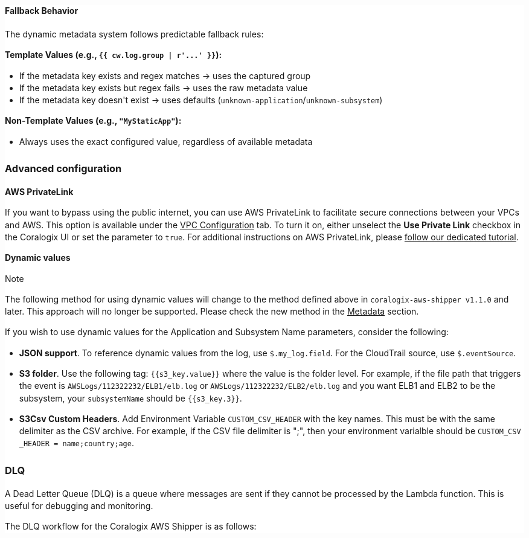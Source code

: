 #### Fallback Behavior

The dynamic metadata system follows predictable fallback rules:

**Template Values (e.g., `{{ cw.log.group | r'...' }}`):**
- If the metadata key exists and regex matches → uses the captured group
- If the metadata key exists but regex fails → uses the raw metadata value
- If the metadata key doesn't exist → uses defaults (`unknown-application`/`unknown-subsystem`)

**Non-Template Values (e.g., `"MyStaticApp"`):**
- Always uses the exact configured value, regardless of available metadata


### Advanced configuration

**AWS PrivateLink**

If you want to bypass using the public internet, you can use AWS PrivateLink to facilitate secure connections between your VPCs and AWS. This option is available under the [VPC Configuration](#vpc-configuration-optional) tab. To turn it on, either unselect the **Use Private Link** checkbox in the Coralogix UI or set the parameter to `true`. For additional instructions on AWS PrivateLink, please [follow our dedicated tutorial](https://coralogix.com/docs/coralogix-amazon-web-services-aws-privatelink-endpoints/).

**Dynamic values**

> [!NOTE]
> The following method for using dynamic values will change to the method defined above in `coralogix-aws-shipper v1.1.0` and later. This approach will no longer be supported. Please check the new method in the [Metadata](#metadata) section.

If you wish to use dynamic values for the Application and Subsystem Name parameters, consider the following:

- **JSON support**. To reference dynamic values from the log, use `$.my_log.field`. For the CloudTrail source, use `$.eventSource`.

- **S3 folder**. Use the following tag: `{{s3_key.value}}` where the value is the folder level. For example, if the file path that triggers the event is `AWSLogs/112322232/ELB1/elb.log` or `AWSLogs/112322232/ELB2/elb.log` and you want ELB1 and ELB2 to be the subsystem, your `subsystemName` should be `{{s3_key.3}}`.

- **S3Csv Custom Headers**. Add Environment Variable `CUSTOM_CSV_HEADER` with the key names. This must be with the same delimiter as the CSV archive. For example, if the CSV file delimiter is ";", then your environment varialble should be `CUSTOM_CSV_HEADER = name;country;age`.

### DLQ

A Dead Letter Queue (DLQ) is a queue where messages are sent if they cannot be processed by the Lambda function. This is useful for debugging and monitoring.

The DLQ workflow for the Coralogix AWS Shipper is as follows:
